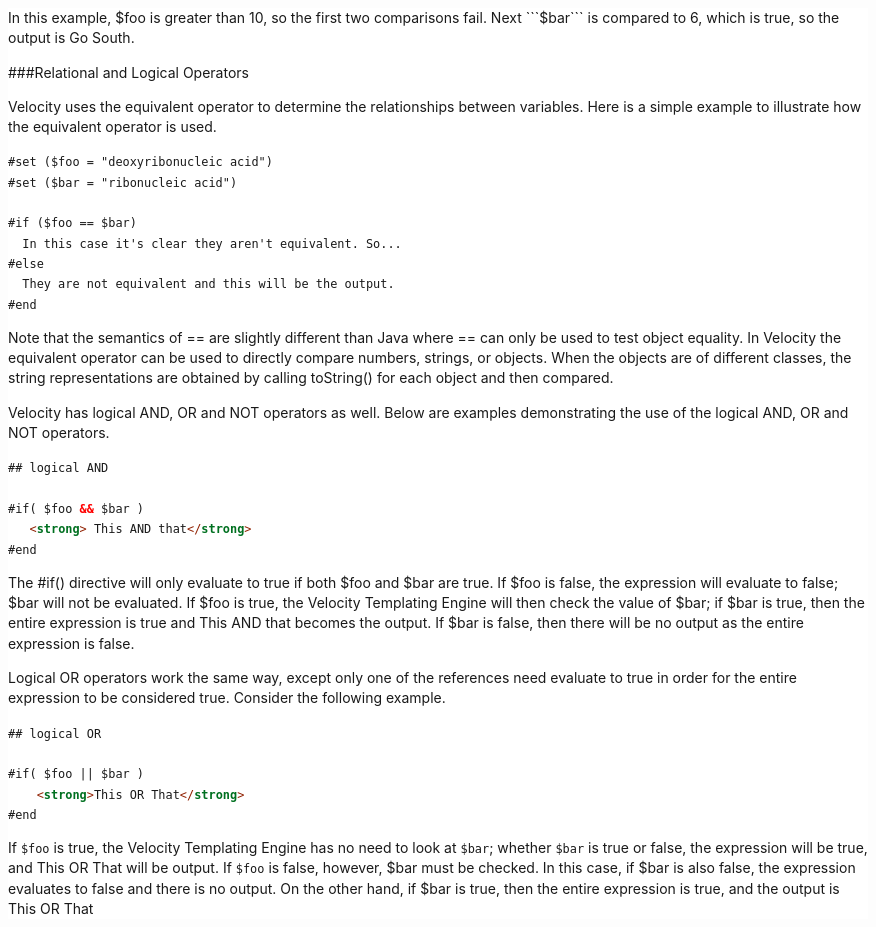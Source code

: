 In this example, $foo is greater than 10, so the first two comparisons fail. Next ```$bar``` is compared to 6, which is true, so the output is Go South.

###<a name="relational-and-logical-operators">Relational and Logical Operators</a>

Velocity uses the equivalent operator to determine the relationships between variables. Here is a simple example to illustrate how the equivalent operator is used.

```text
#set ($foo = "deoxyribonucleic acid")
#set ($bar = "ribonucleic acid")

#if ($foo == $bar)
  In this case it's clear they aren't equivalent. So...
#else
  They are not equivalent and this will be the output.
#end
```

Note that the semantics of == are slightly different than Java where == can only be used to test object equality. In Velocity the equivalent operator can be used to directly compare numbers, strings, or objects. When the objects are of different classes, the string representations are obtained by calling toString() for each object and then compared.

Velocity has logical AND, OR and NOT operators as well. Below are examples demonstrating the use of the logical AND, OR and NOT operators.

```html
## logical AND

#if( $foo && $bar )
   <strong> This AND that</strong>
#end
```

The #if() directive will only evaluate to true if both $foo and $bar are true. If $foo is false, the expression will evaluate to false; $bar will not be evaluated. If $foo is true, the Velocity Templating Engine will then check the value of $bar; if $bar is true, then the entire expression is true and This AND that becomes the output. If $bar is false, then there will be no output as the entire expression is false.

Logical OR operators work the same way, except only one of the references need evaluate to true in order for the entire expression to be considered true. Consider the following example.

```html
## logical OR

#if( $foo || $bar )
    <strong>This OR That</strong>
#end
```
If ```$foo``` is true, the Velocity Templating Engine has no need to look at ```$bar```; whether ```$bar``` is true or false, the expression will be true, and This OR That will be output. If ```$foo``` is false, however, $bar must be checked. In this case, if $bar is also false, the expression evaluates to false and there is no output. On the other hand, if $bar is true, then the entire expression is true, and the output is This OR That
